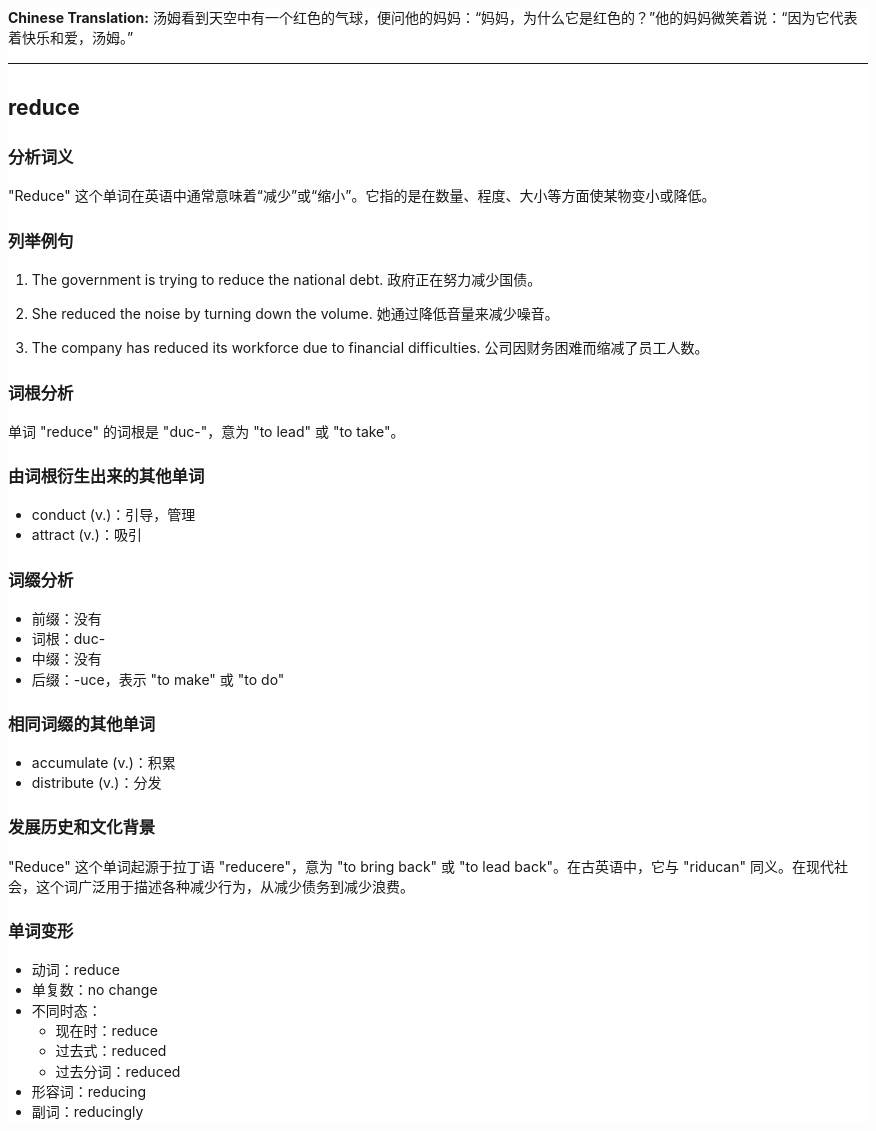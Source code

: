 **Chinese Translation:**
汤姆看到天空中有一个红色的气球，便问他的妈妈：“妈妈，为什么它是红色的？”他的妈妈微笑着说：“因为它代表着快乐和爱，汤姆。”


---------------
## reduce
### 分析词义
"Reduce" 这个单词在英语中通常意味着“减少”或“缩小”。它指的是在数量、程度、大小等方面使某物变小或降低。

### 列举例句
1. The government is trying to reduce the national debt.
   政府正在努力减少国债。

2. She reduced the noise by turning down the volume.
   她通过降低音量来减少噪音。

3. The company has reduced its workforce due to financial difficulties.
   公司因财务困难而缩减了员工人数。

### 词根分析
单词 "reduce" 的词根是 "duc-"，意为 "to lead" 或 "to take"。

### 由词根衍生出来的其他单词
- conduct (v.)：引导，管理
- attract (v.)：吸引

### 词缀分析
- 前缀：没有
- 词根：duc-
- 中缀：没有
- 后缀：-uce，表示 "to make" 或 "to do"

### 相同词缀的其他单词
- accumulate (v.)：积累
- distribute (v.)：分发

### 发展历史和文化背景
"Reduce" 这个单词起源于拉丁语 "reducere"，意为 "to bring back" 或 "to lead back"。在古英语中，它与 "riducan" 同义。在现代社会，这个词广泛用于描述各种减少行为，从减少债务到减少浪费。

### 单词变形
- 动词：reduce
- 单复数：no change
- 不同时态：
  - 现在时：reduce
  - 过去式：reduced
  - 过去分词：reduced
- 形容词：reducing
- 副词：reducingly
